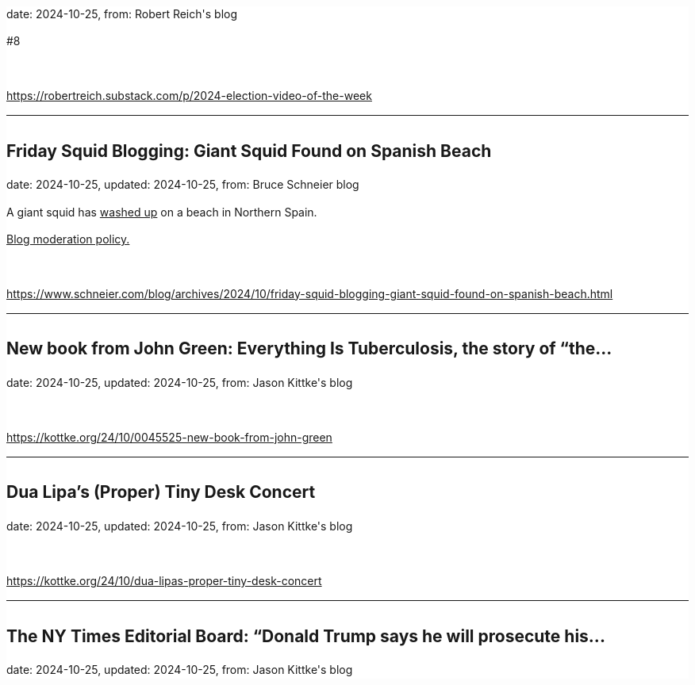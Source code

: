 date: 2024-10-25, from: Robert Reich's blog

#8 

<br> 

<https://robertreich.substack.com/p/2024-election-video-of-the-week>

---

## Friday Squid Blogging: Giant Squid Found on Spanish Beach

date: 2024-10-25, updated: 2024-10-25, from: Bruce Schneier blog

<p>A giant squid has <a href="https://www.newsweek.com/rarely-seen-giant-squid-washes-beach-1969848">washed up</a> on a beach in Northern Spain.</p>
<p><a href="https://www.schneier.com/blog/archives/2024/06/new-blog-moderation-policy.html">Blog moderation policy.</a></p>
 

<br> 

<https://www.schneier.com/blog/archives/2024/10/friday-squid-blogging-giant-squid-found-on-spanish-beach.html>

---

##  New book from John Green: Everything Is Tuberculosis, the story of &#8220;the... 

date: 2024-10-25, updated: 2024-10-25, from: Jason Kittke's blog

 

<br> 

<https://kottke.org/24/10/0045525-new-book-from-john-green>

---

##  Dua Lipa&#8217;s (Proper) Tiny Desk Concert 

date: 2024-10-25, updated: 2024-10-25, from: Jason Kittke's blog

 

<br> 

<https://kottke.org/24/10/dua-lipas-proper-tiny-desk-concert>

---

##  The NY Times Editorial Board: &#8220;Donald Trump says he will prosecute his... 

date: 2024-10-25, updated: 2024-10-25, from: Jason Kittke's blog
